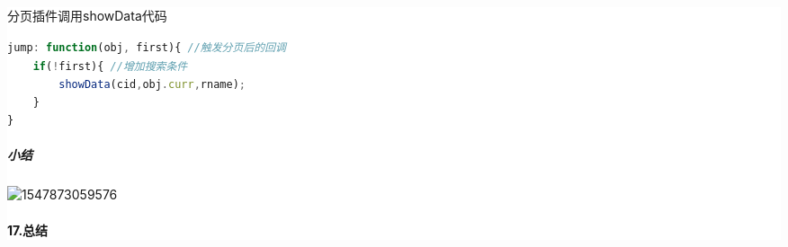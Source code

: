 分页插件调用showData代码

```js
jump: function(obj, first){ //触发分页后的回调
    if(!first){ //增加搜索条件
        showData(cid,obj.curr,rname);
    }
}
```

##### 小结

![1547873059576](assets/1547873059576.png)

#### 17.总结
